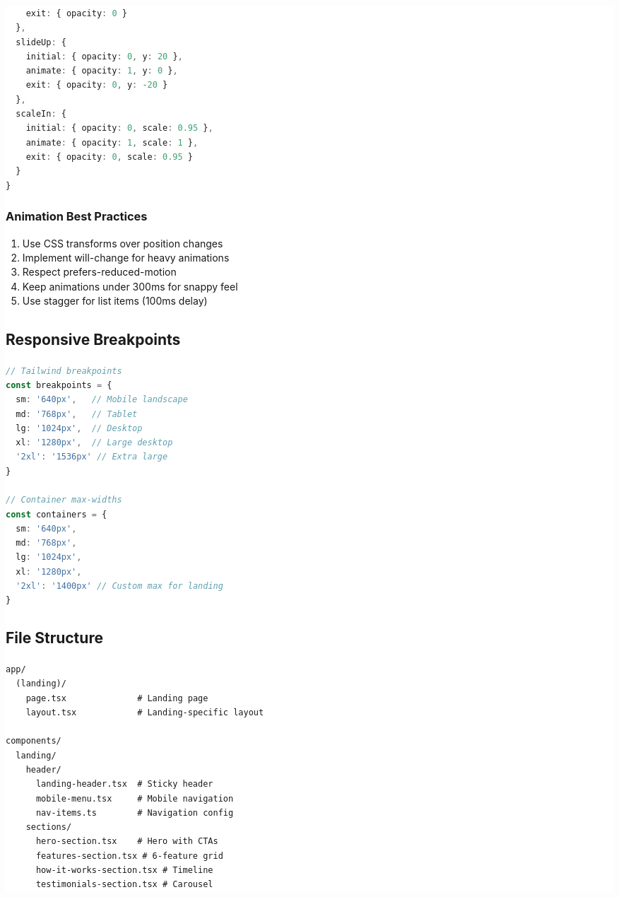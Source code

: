```typescript
    exit: { opacity: 0 }
  },
  slideUp: {
    initial: { opacity: 0, y: 20 },
    animate: { opacity: 1, y: 0 },
    exit: { opacity: 0, y: -20 }
  },
  scaleIn: {
    initial: { opacity: 0, scale: 0.95 },
    animate: { opacity: 1, scale: 1 },
    exit: { opacity: 0, scale: 0.95 }
  }
}
```

### Animation Best Practices
1. Use CSS transforms over position changes
2. Implement will-change for heavy animations
3. Respect prefers-reduced-motion
4. Keep animations under 300ms for snappy feel
5. Use stagger for list items (100ms delay)

## Responsive Breakpoints

```typescript
// Tailwind breakpoints
const breakpoints = {
  sm: '640px',   // Mobile landscape
  md: '768px',   // Tablet
  lg: '1024px',  // Desktop
  xl: '1280px',  // Large desktop
  '2xl': '1536px' // Extra large
}

// Container max-widths
const containers = {
  sm: '640px',
  md: '768px',
  lg: '1024px',
  xl: '1280px',
  '2xl': '1400px' // Custom max for landing
}
```

## File Structure

```
app/
  (landing)/
    page.tsx              # Landing page
    layout.tsx            # Landing-specific layout
    
components/
  landing/
    header/
      landing-header.tsx  # Sticky header
      mobile-menu.tsx     # Mobile navigation
      nav-items.ts        # Navigation config
    sections/
      hero-section.tsx    # Hero with CTAs
      features-section.tsx # 6-feature grid
      how-it-works-section.tsx # Timeline
      testimonials-section.tsx # Carousel
```